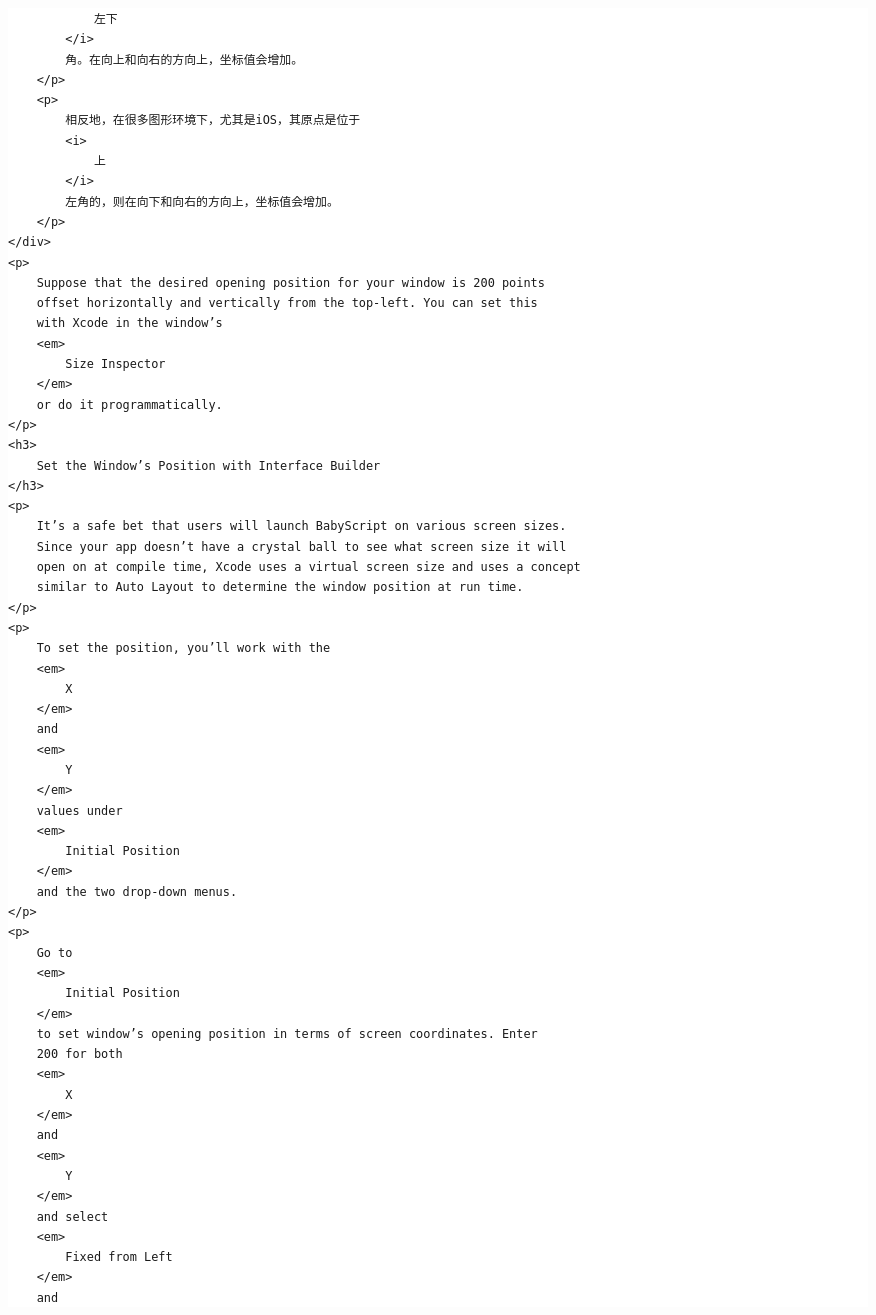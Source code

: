                 左下
            </i>
            角。在向上和向右的方向上，坐标值会增加。
        </p>
        <p>
            相反地，在很多图形环境下，尤其是iOS，其原点是位于
            <i>
                上
            </i>
            左角的，则在向下和向右的方向上，坐标值会增加。
        </p>
    </div>
    <p>
        Suppose that the desired opening position for your window is 200 points
        offset horizontally and vertically from the top-left. You can set this
        with Xcode in the window’s
        <em>
            Size Inspector
        </em>
        or do it programmatically.
    </p>
    <h3>
        Set the Window’s Position with Interface Builder
    </h3>
    <p>
        It’s a safe bet that users will launch BabyScript on various screen sizes.
        Since your app doesn’t have a crystal ball to see what screen size it will
        open on at compile time, Xcode uses a virtual screen size and uses a concept
        similar to Auto Layout to determine the window position at run time.
    </p>
    <p>
        To set the position, you’ll work with the
        <em>
            X
        </em>
        and
        <em>
            Y
        </em>
        values under
        <em>
            Initial Position
        </em>
        and the two drop-down menus.
    </p>
    <p>
        Go to
        <em>
            Initial Position
        </em>
        to set window’s opening position in terms of screen coordinates. Enter
        200 for both
        <em>
            X
        </em>
        and
        <em>
            Y
        </em>
        and select
        <em>
            Fixed from Left
        </em>
        and